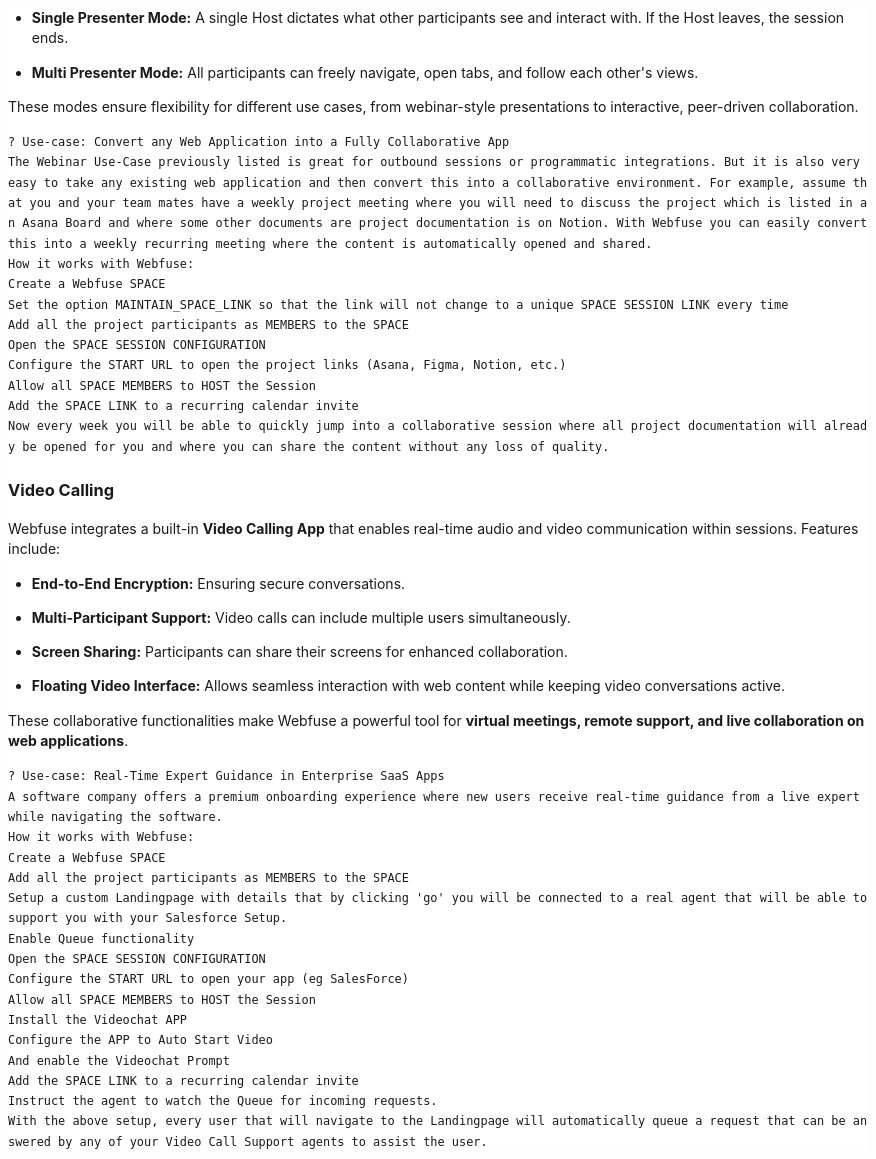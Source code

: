 - **Single  ****Presenter Mode****:** A single Host dictates what other participants see and interact with. If the Host leaves, the session ends.

- **Multi Presenter Mode:** All participants can freely navigate, open tabs, and follow each other's views.

These modes ensure flexibility for different use cases, from webinar-style presentations to interactive, peer-driven collaboration.

```
? Use-case: Convert any Web Application into a Fully Collaborative App
The Webinar Use-Case previously listed is great for outbound sessions or programmatic integrations. But it is also very easy to take any existing web application and then convert this into a collaborative environment. For example, assume that you and your team mates have a weekly project meeting where you will need to discuss the project which is listed in an Asana Board and where some other documents are project documentation is on Notion. With Webfuse you can easily convert this into a weekly recurring meeting where the content is automatically opened and shared. 
How it works with Webfuse:
Create a Webfuse SPACE
Set the option MAINTAIN_SPACE_LINK so that the link will not change to a unique SPACE SESSION LINK every time
Add all the project participants as MEMBERS to the SPACE
Open the SPACE SESSION CONFIGURATION
Configure the START URL to open the project links (Asana, Figma, Notion, etc.)
Allow all SPACE MEMBERS to HOST the Session
Add the SPACE LINK to a recurring calendar invite
Now every week you will be able to quickly jump into a collaborative session where all project documentation will already be opened for you and where you can share the content without any loss of quality.
```
### Video Calling

Webfuse integrates a built-in **Video Calling App** that enables real-time audio and video communication within sessions. Features include:

- **End-to-End Encryption:** Ensuring secure conversations.

- **Multi-Participant Support:** Video calls can include multiple users simultaneously.

- **Screen Sharing:** Participants can share their screens for enhanced collaboration.

- **Floating Video Interface:** Allows seamless interaction with web content while keeping video conversations active.

These collaborative functionalities make Webfuse a powerful tool for **virtual meetings, remote support, and live collaboration on web applications**.

```
? Use-case: Real-Time Expert Guidance in Enterprise SaaS Apps
A software company offers a premium onboarding experience where new users receive real-time guidance from a live expert while navigating the software.
How it works with Webfuse:
Create a Webfuse SPACE
Add all the project participants as MEMBERS to the SPACE
Setup a custom Landingpage with details that by clicking 'go' you will be connected to a real agent that will be able to support you with your Salesforce Setup.
Enable Queue functionality
Open the SPACE SESSION CONFIGURATION
Configure the START URL to open your app (eg SalesForce)
Allow all SPACE MEMBERS to HOST the Session
Install the Videochat APP
Configure the APP to Auto Start Video
And enable the Videochat Prompt
Add the SPACE LINK to a recurring calendar invite
Instruct the agent to watch the Queue for incoming requests.
With the above setup, every user that will navigate to the Landingpage will automatically queue a request that can be answered by any of your Video Call Support agents to assist the user.
```